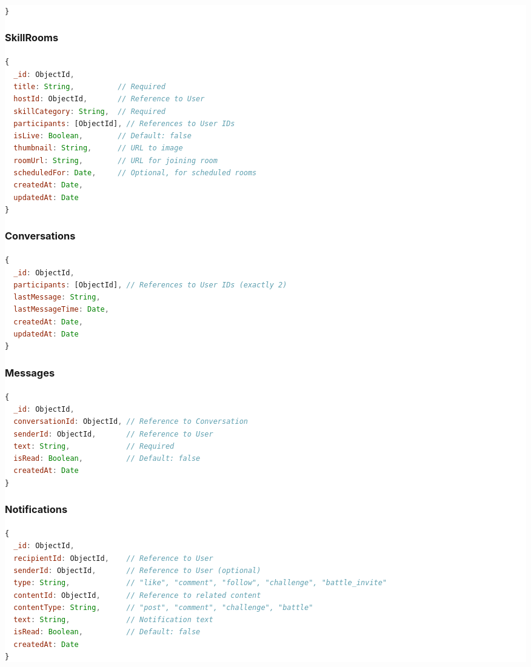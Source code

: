 ```javascript
}
```

### SkillRooms
```javascript
{
  _id: ObjectId,
  title: String,          // Required
  hostId: ObjectId,       // Reference to User
  skillCategory: String,  // Required
  participants: [ObjectId], // References to User IDs
  isLive: Boolean,        // Default: false
  thumbnail: String,      // URL to image
  roomUrl: String,        // URL for joining room
  scheduledFor: Date,     // Optional, for scheduled rooms
  createdAt: Date,
  updatedAt: Date
}
```

### Conversations
```javascript
{
  _id: ObjectId,
  participants: [ObjectId], // References to User IDs (exactly 2)
  lastMessage: String,
  lastMessageTime: Date,
  createdAt: Date,
  updatedAt: Date
}
```

### Messages
```javascript
{
  _id: ObjectId,
  conversationId: ObjectId, // Reference to Conversation
  senderId: ObjectId,       // Reference to User
  text: String,             // Required
  isRead: Boolean,          // Default: false
  createdAt: Date
}
```

### Notifications
```javascript
{
  _id: ObjectId,
  recipientId: ObjectId,    // Reference to User
  senderId: ObjectId,       // Reference to User (optional)
  type: String,             // "like", "comment", "follow", "challenge", "battle_invite"
  contentId: ObjectId,      // Reference to related content
  contentType: String,      // "post", "comment", "challenge", "battle"
  text: String,             // Notification text
  isRead: Boolean,          // Default: false
  createdAt: Date
}
```
